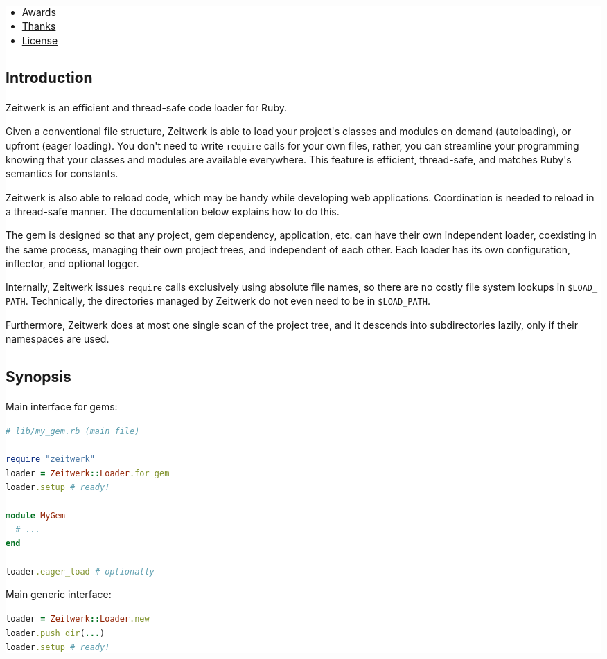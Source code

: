- [Awards](#awards)
- [Thanks](#thanks)
- [License](#license)



<a id="markdown-introduction" name="introduction"></a>
## Introduction

Zeitwerk is an efficient and thread-safe code loader for Ruby.

Given a [conventional file structure](#file-structure), Zeitwerk is able to load your project's classes and modules on demand (autoloading), or upfront (eager loading). You don't need to write `require` calls for your own files, rather, you can streamline your programming knowing that your classes and modules are available everywhere. This feature is efficient, thread-safe, and matches Ruby's semantics for constants.

Zeitwerk is also able to reload code, which may be handy while developing web applications. Coordination is needed to reload in a thread-safe manner. The documentation below explains how to do this.

The gem is designed so that any project, gem dependency, application, etc. can have their own independent loader, coexisting in the same process, managing their own project trees, and independent of each other. Each loader has its own configuration, inflector, and optional logger.

Internally, Zeitwerk issues `require` calls exclusively using absolute file names, so there are no costly file system lookups in `$LOAD_PATH`. Technically, the directories managed by Zeitwerk do not even need to be in `$LOAD_PATH`.

Furthermore, Zeitwerk does at most one single scan of the project tree, and it descends into subdirectories lazily, only if their namespaces are used.

<a id="markdown-synopsis" name="synopsis"></a>
## Synopsis

Main interface for gems:

```ruby
# lib/my_gem.rb (main file)

require "zeitwerk"
loader = Zeitwerk::Loader.for_gem
loader.setup # ready!

module MyGem
  # ...
end

loader.eager_load # optionally
```

Main generic interface:

```ruby
loader = Zeitwerk::Loader.new
loader.push_dir(...)
loader.setup # ready!
```
